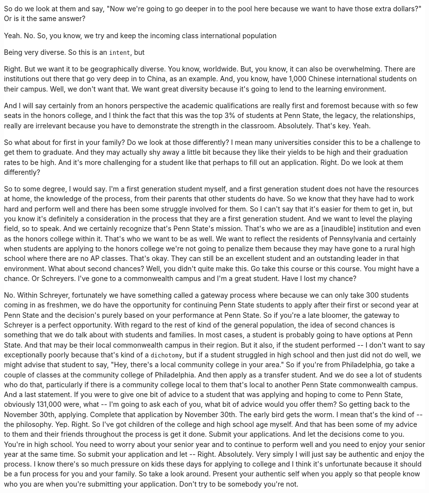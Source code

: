 So do we look at them and say, "Now we're going to go deeper in to the pool here because we want to have those extra dollars?" Or is it the same answer? 

Yeah. No. So, you know, we try and keep the incoming class international population 

Being very diverse. So this is an `intent`, but 

Right. But we want it to be geographically diverse. You know, worldwide. But, you know, it can also be overwhelming. There are institutions out there that go very deep in to China, as an example. And, you know, have 1,000 Chinese international students on their campus. Well, we don't want that. We want great diversity because it's going to lend to the learning environment. 

And I will say certainly from an honors perspective the academic qualifications are really first and foremost because with so few seats in the honors college, and I think the fact that this was the top 3% of students at Penn State, the legacy, the relationships, really are irrelevant because you have to demonstrate the strength in the classroom. Absolutely. That's key. Yeah. 

So what about for first in your family? Do we look at those differently? I mean many universities consider this to be a challenge to get them to graduate. And they may actually shy away a little bit because they like their yields to be high and their graduation rates to be high. And it's more challenging for a student like that perhaps to fill out an application. Right. Do we look at them differently? 

So to some degree, I would say. I'm a first generation student myself, and a first generation student does not have the resources at home, the knowledge of the process, from their parents that other students do have. So we know that they have had to work hard and perform well and there has been some struggle involved for them. So I can't say that it's easier for them to get in, but you know it's definitely a consideration in the process that they are a first generation student. And we want to level the playing field, so to speak. And we certainly recognize that's Penn State's mission. That's who we are as a [inaudible] institution and even as the honors college within it. That's who we want to be as well. We want to reflect the residents of Pennsylvania and certainly when students are applying to the honors college we're not going to penalize them because they may have gone to a rural high school where there are no AP classes. That's okay. They can still be an excellent student and an outstanding leader in that environment. What about second chances? Well, you didn't quite make this. Go take this course or this course. You might have a chance. Or Schreyers. I've gone to a commonwealth campus and I'm a great student. Have I lost my chance? 

No. Within Schreyer, fortunately we have something called a gateway process where because we can only take 300 students coming in as freshmen, we do have the opportunity for continuing Penn State students to apply after their first or second year at Penn State and the decision's purely based on your performance at Penn State. So if you're a late bloomer, the gateway to Schreyer is a perfect opportunity. With regard to the rest of kind of the general population, the idea of second chances is something that we do talk about with students and families. In most cases, a student is probably going to have options at Penn State. And that may be their local commonwealth campus in their region. But it also, if the student performed -- I don't want to say exceptionally poorly because that's kind of a `dichotomy`, but if a student struggled in high school and then just did not do well, we might advise that student to say, "Hey, there's a local community college in your area." So if you're from Philadelphia, go take a couple of classes at the community college of Philadelphia. And then apply as a transfer student. And we do see a lot of students who do that, particularly if there is a community college local to them that's local to another Penn State commonwealth campus. And a last statement. If you were to give one bit of advice to a student that was applying and hoping to come to Penn State, obviously 131,000 were, what -- I'm going to ask each of you, what bit of advice would you offer them? So getting back to the November 30th, applying. Complete that application by November 30th. The early bird gets the worm. I mean that's the kind of -- the philosophy. Yep. Right. So I've got children of the college and high school age myself. And that has been some of my advice to them and their friends throughout the process is get it done. Submit your applications. And let the decisions come to you. You're in high school. You need to worry about your senior year and to continue to perform well and you need to enjoy your senior year at the same time. So submit your application and let -- Right. Absolutely. Very simply I will just say be authentic and enjoy the process. I know there's so much pressure on kids these days for applying to college and I think it's unfortunate because it should be a fun process for you and your family. So take a look around. Present your authentic self when you apply so that people know who you are when you're submitting your application. Don't try to be somebody you're not. 
